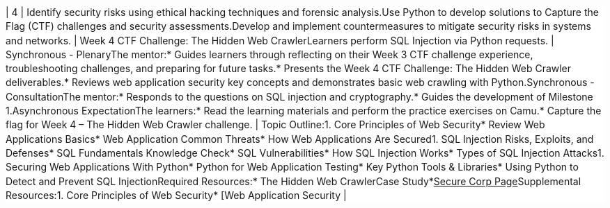 | 4           | Identify security risks using ethical hacking techniques and forensic analysis.Use Python to develop solutions to Capture the Flag (CTF) challenges and security assessments.Develop and implement countermeasures to mitigate security risks in systems and networks. | Week 4 CTF Challenge: The Hidden Web CrawlerLearners perform SQL Injection via Python requests.                                                            | Synchronous - PlenaryThe mentor:* Guides learners through reflecting on their Week 3 CTF challenge experience, troubleshooting challenges, and preparing for future tasks.* Presents the Week 4 CTF Challenge: The Hidden Web Crawler deliverables.* Reviews web application security key concepts and demonstrates basic web crawling with Python.Synchronous - ConsultationThe mentor:* Responds to the questions on SQL injection and cryptography.* Guides the development of Milestone 1.Asynchronous ExpectationThe learners:* Read the learning materials and perform the practice exercises on Camu.* Capture the flag for Week 4 – The Hidden Web Crawler challenge.                                                                                                                                                                                                                                                                                                                                                                                                                                                                                                                                                                                                                                                                                 | Topic Outline:1. Core Principles of Web Security* Review Web Applications Basics* Web Application Common Threats* How Web Applications Are Secured1. SQL Injection Risks, Exploits, and Defenses* SQL Fundamentals Knowledge Check* SQL Vulnerabilities* How SQL Injection Works* Types of SQL Injection Attacks1. Securing Web Applications With Python* Python for Web Application Testing* Key Python Tools & Libraries* Using Python to Detect and Prevent SQL InjectionRequired Resources:* The Hidden Web CrawlerCase Study*[Secure Corp Page](https://mmdc-isd.s3.us-east-2.amazonaws.com/Ethical%20Hacking/index.html)Supplemental Resources:1. Core Principles of Web Security* [Web Application Security                                                                                                                                                                                                                                                                                                                                                                                                                                                                                                                                                                                                                                                                                                                                                                                                                                                                                                                                                                                                                                                                                                                                                                                                                                                                                                                                                                                                                                                                                                                                                                                                                                                                                                                                                                                     |